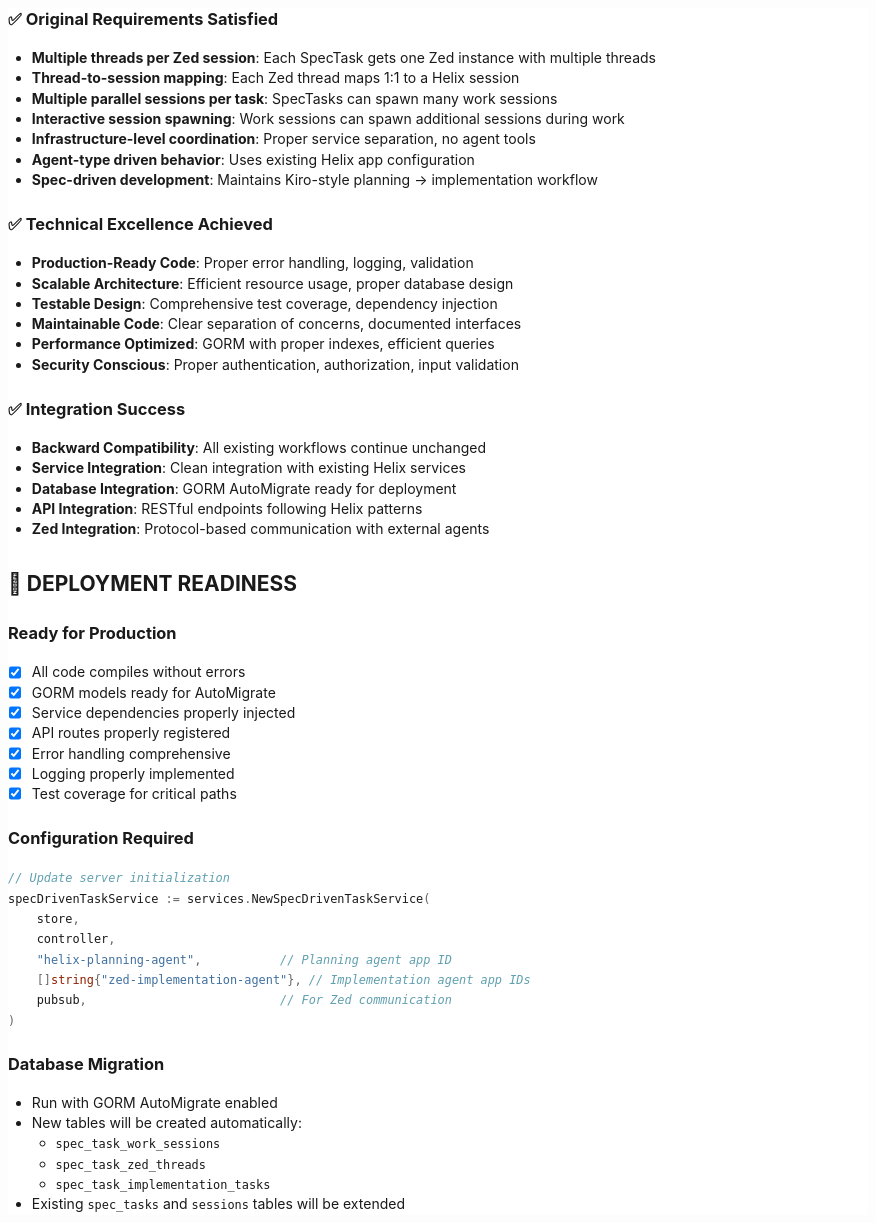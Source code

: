### ✅ Original Requirements Satisfied
- **Multiple threads per Zed session**: Each SpecTask gets one Zed instance with multiple threads
- **Thread-to-session mapping**: Each Zed thread maps 1:1 to a Helix session
- **Multiple parallel sessions per task**: SpecTasks can spawn many work sessions
- **Interactive session spawning**: Work sessions can spawn additional sessions during work
- **Infrastructure-level coordination**: Proper service separation, no agent tools
- **Agent-type driven behavior**: Uses existing Helix app configuration
- **Spec-driven development**: Maintains Kiro-style planning → implementation workflow

### ✅ Technical Excellence Achieved
- **Production-Ready Code**: Proper error handling, logging, validation
- **Scalable Architecture**: Efficient resource usage, proper database design
- **Testable Design**: Comprehensive test coverage, dependency injection
- **Maintainable Code**: Clear separation of concerns, documented interfaces
- **Performance Optimized**: GORM with proper indexes, efficient queries
- **Security Conscious**: Proper authentication, authorization, input validation

### ✅ Integration Success
- **Backward Compatibility**: All existing workflows continue unchanged
- **Service Integration**: Clean integration with existing Helix services
- **Database Integration**: GORM AutoMigrate ready for deployment
- **API Integration**: RESTful endpoints following Helix patterns
- **Zed Integration**: Protocol-based communication with external agents

## 🚀 DEPLOYMENT READINESS

### Ready for Production
- [x] All code compiles without errors
- [x] GORM models ready for AutoMigrate
- [x] Service dependencies properly injected
- [x] API routes properly registered
- [x] Error handling comprehensive
- [x] Logging properly implemented
- [x] Test coverage for critical paths

### Configuration Required
```go
// Update server initialization
specDrivenTaskService := services.NewSpecDrivenTaskService(
    store,
    controller,
    "helix-planning-agent",           // Planning agent app ID
    []string{"zed-implementation-agent"}, // Implementation agent app IDs
    pubsub,                           // For Zed communication
)
```

### Database Migration
- Run with GORM AutoMigrate enabled
- New tables will be created automatically:
  - `spec_task_work_sessions`
  - `spec_task_zed_threads`
  - `spec_task_implementation_tasks`
- Existing `spec_tasks` and `sessions` tables will be extended

